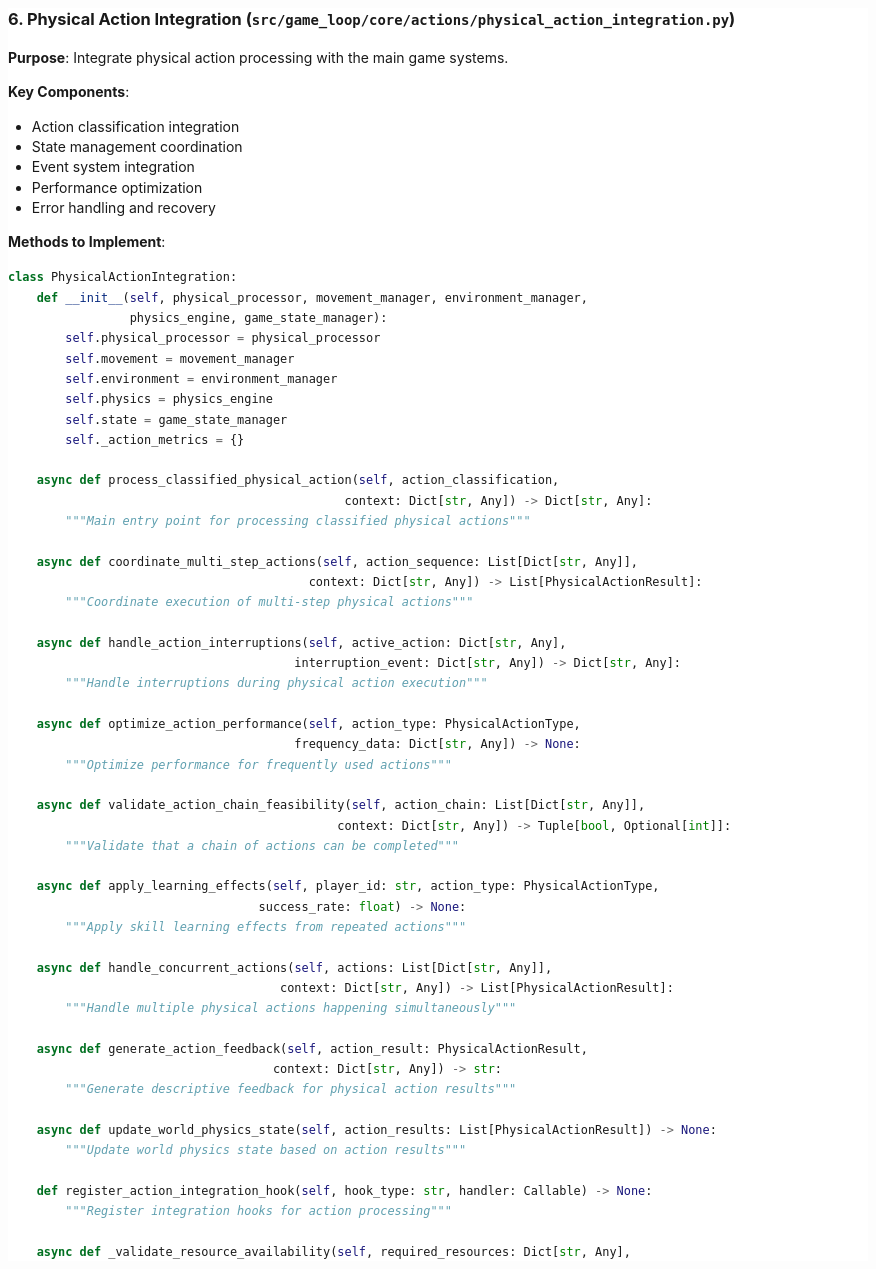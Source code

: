 ### 6. Physical Action Integration (`src/game_loop/core/actions/physical_action_integration.py`)

**Purpose**: Integrate physical action processing with the main game systems.

**Key Components**:
- Action classification integration
- State management coordination
- Event system integration
- Performance optimization
- Error handling and recovery

**Methods to Implement**:
```python
class PhysicalActionIntegration:
    def __init__(self, physical_processor, movement_manager, environment_manager,
                 physics_engine, game_state_manager):
        self.physical_processor = physical_processor
        self.movement = movement_manager
        self.environment = environment_manager
        self.physics = physics_engine
        self.state = game_state_manager
        self._action_metrics = {}

    async def process_classified_physical_action(self, action_classification,
                                               context: Dict[str, Any]) -> Dict[str, Any]:
        """Main entry point for processing classified physical actions"""

    async def coordinate_multi_step_actions(self, action_sequence: List[Dict[str, Any]],
                                          context: Dict[str, Any]) -> List[PhysicalActionResult]:
        """Coordinate execution of multi-step physical actions"""

    async def handle_action_interruptions(self, active_action: Dict[str, Any],
                                        interruption_event: Dict[str, Any]) -> Dict[str, Any]:
        """Handle interruptions during physical action execution"""

    async def optimize_action_performance(self, action_type: PhysicalActionType,
                                        frequency_data: Dict[str, Any]) -> None:
        """Optimize performance for frequently used actions"""

    async def validate_action_chain_feasibility(self, action_chain: List[Dict[str, Any]],
                                              context: Dict[str, Any]) -> Tuple[bool, Optional[int]]:
        """Validate that a chain of actions can be completed"""

    async def apply_learning_effects(self, player_id: str, action_type: PhysicalActionType,
                                   success_rate: float) -> None:
        """Apply skill learning effects from repeated actions"""

    async def handle_concurrent_actions(self, actions: List[Dict[str, Any]],
                                      context: Dict[str, Any]) -> List[PhysicalActionResult]:
        """Handle multiple physical actions happening simultaneously"""

    async def generate_action_feedback(self, action_result: PhysicalActionResult,
                                     context: Dict[str, Any]) -> str:
        """Generate descriptive feedback for physical action results"""

    async def update_world_physics_state(self, action_results: List[PhysicalActionResult]) -> None:
        """Update world physics state based on action results"""

    def register_action_integration_hook(self, hook_type: str, handler: Callable) -> None:
        """Register integration hooks for action processing"""

    async def _validate_resource_availability(self, required_resources: Dict[str, Any],
```